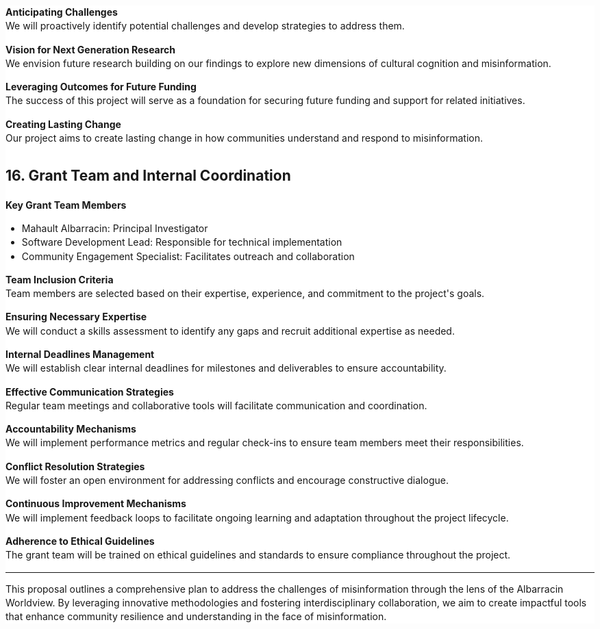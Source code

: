 **Anticipating Challenges**  
We will proactively identify potential challenges and develop strategies to address them.

**Vision for Next Generation Research**  
We envision future research building on our findings to explore new dimensions of cultural cognition and misinformation.

**Leveraging Outcomes for Future Funding**  
The success of this project will serve as a foundation for securing future funding and support for related initiatives.

**Creating Lasting Change**  
Our project aims to create lasting change in how communities understand and respond to misinformation.

## 16. Grant Team and Internal Coordination

**Key Grant Team Members**  
- Mahault Albarracin: Principal Investigator
- Software Development Lead: Responsible for technical implementation
- Community Engagement Specialist: Facilitates outreach and collaboration

**Team Inclusion Criteria**  
Team members are selected based on their expertise, experience, and commitment to the project's goals.

**Ensuring Necessary Expertise**  
We will conduct a skills assessment to identify any gaps and recruit additional expertise as needed.

**Internal Deadlines Management**  
We will establish clear internal deadlines for milestones and deliverables to ensure accountability.

**Effective Communication Strategies**  
Regular team meetings and collaborative tools will facilitate communication and coordination.

**Accountability Mechanisms**  
We will implement performance metrics and regular check-ins to ensure team members meet their responsibilities.

**Conflict Resolution Strategies**  
We will foster an open environment for addressing conflicts and encourage constructive dialogue.

**Continuous Improvement Mechanisms**  
We will implement feedback loops to facilitate ongoing learning and adaptation throughout the project lifecycle.

**Adherence to Ethical Guidelines**  
The grant team will be trained on ethical guidelines and standards to ensure compliance throughout the project.

---

This proposal outlines a comprehensive plan to address the challenges of misinformation through the lens of the Albarracin Worldview. By leveraging innovative methodologies and fostering interdisciplinary collaboration, we aim to create impactful tools that enhance community resilience and understanding in the face of misinformation.